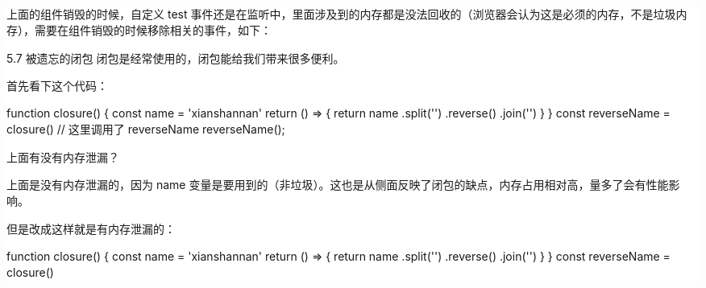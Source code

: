 上面的组件销毁的时候，自定义 test 事件还是在监听中，里面涉及到的内存都是没法回收的（浏览器会认为这是必须的内存，不是垃圾内存），需要在组件销毁的时候移除相关的事件，如下：

<template>
  <div @click="onClick"></div>
</template>

<script>
import customEvent from 'event'

export default {
  methods: {
    onClick() {
      customEvent.emit('test', { type: 'click' })
    },
  },
  mounted() {
    customEvent.on('test', data => {
      // 一些逻辑
      console.log(data)
    })
  },
  beforeDestroy() {
    customEvent.off('test')
  },
}
</script>

5.7 被遗忘的闭包
闭包是经常使用的，闭包能给我们带来很多便利。

首先看下这个代码：

function closure() {
const name = 'xianshannan'
return () => {
return name
.split('')
.reverse()
.join('')
}
}
const reverseName = closure()
// 这里调用了 reverseName
reverseName();

上面有没有内存泄漏？

上面是没有内存泄漏的，因为 name 变量是要用到的（非垃圾）。这也是从侧面反映了闭包的缺点，内存占用相对高，量多了会有性能影响。

但是改成这样就是有内存泄漏的：

function closure() {
const name = 'xianshannan'
return () => {
return name
.split('')
.reverse()
.join('')
}
}
const reverseName = closure()
